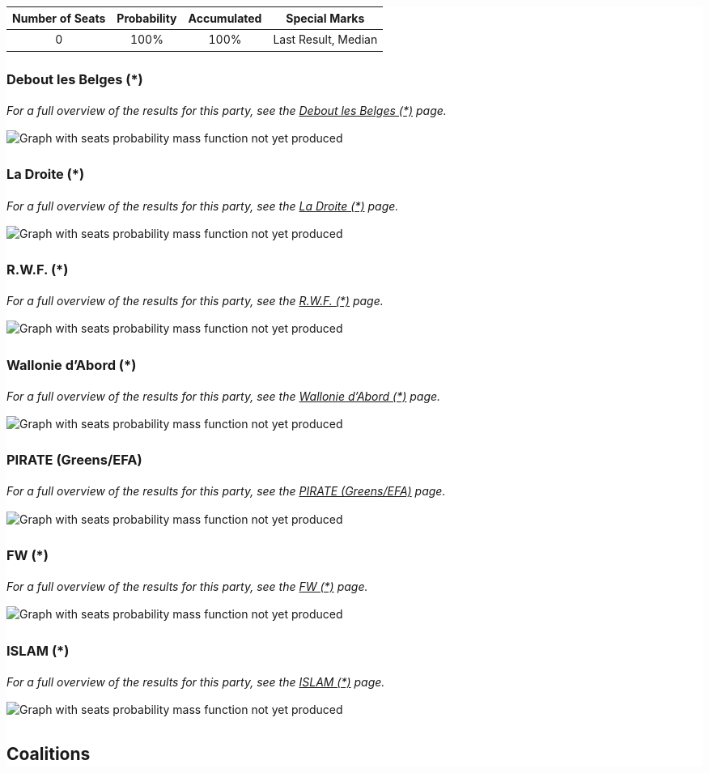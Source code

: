 | Number of Seats | Probability | Accumulated | Special Marks |
|:---------------:|:-----------:|:-----------:|:-------------:|
| 0 | 100% | 100% | Last Result, Median |

### Debout les Belges (*)

*For a full overview of the results for this party, see the [Debout les Belges (*)](party-deboutlesbelges.html) page.*

![Graph with seats probability mass function not yet produced](average-2024-06-05-seats-pmf-deboutlesbelges.png "Seats Probability Mass Function")

### La Droite (*)

*For a full overview of the results for this party, see the [La Droite (*)](party-ladroite.html) page.*

![Graph with seats probability mass function not yet produced](average-2024-06-05-seats-pmf-ladroite.png "Seats Probability Mass Function")

### R.W.F. (*)

*For a full overview of the results for this party, see the [R.W.F. (*)](party-rwf.html) page.*

![Graph with seats probability mass function not yet produced](average-2024-06-05-seats-pmf-rwf.png "Seats Probability Mass Function")

### Wallonie d’Abord (*)

*For a full overview of the results for this party, see the [Wallonie d’Abord (*)](party-wallonied’abord.html) page.*

![Graph with seats probability mass function not yet produced](average-2024-06-05-seats-pmf-wallonied’abord.png "Seats Probability Mass Function")

### PIRATE (Greens/EFA)

*For a full overview of the results for this party, see the [PIRATE (Greens/EFA)](party-pirategreensefa.html) page.*

![Graph with seats probability mass function not yet produced](average-2024-06-05-seats-pmf-pirategreensefa.png "Seats Probability Mass Function")

### FW (*)

*For a full overview of the results for this party, see the [FW (*)](party-fw.html) page.*

![Graph with seats probability mass function not yet produced](average-2024-06-05-seats-pmf-fw.png "Seats Probability Mass Function")

### ISLAM (*)

*For a full overview of the results for this party, see the [ISLAM (*)](party-islam.html) page.*

![Graph with seats probability mass function not yet produced](average-2024-06-05-seats-pmf-islam.png "Seats Probability Mass Function")


## Coalitions
